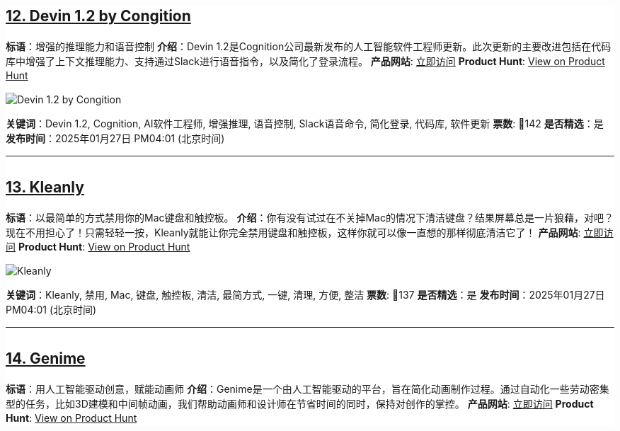 
## [12. Devin 1.2 by Congition](https://www.producthunt.com/posts/devin-1-2-by-congition?utm_campaign=producthunt-api&utm_medium=api-v2&utm_source=Application%3A+My_PH_APP+%28ID%3A+138680%29)
**标语**：增强的推理能力和语音控制
**介绍**：Devin 1.2是Cognition公司最新发布的人工智能软件工程师更新。此次更新的主要改进包括在代码库中增强了上下文推理能力、支持通过Slack进行语音指令，以及简化了登录流程。
**产品网站**: [立即访问](https://www.producthunt.com/r/T2CMVHYRXCFQG3?utm_campaign=producthunt-api&utm_medium=api-v2&utm_source=Application%3A+My_PH_APP+%28ID%3A+138680%29)
**Product Hunt**: [View on Product Hunt](https://www.producthunt.com/posts/devin-1-2-by-congition?utm_campaign=producthunt-api&utm_medium=api-v2&utm_source=Application%3A+My_PH_APP+%28ID%3A+138680%29)

![Devin 1.2 by Congition](https://ph-files.imgix.net/9c428bd0-5709-4232-8391-c0b809e1f62f.png?auto=format&fit=crop&frame=1&h=512&w=1024)

**关键词**：Devin 1.2, Cognition, AI软件工程师, 增强推理, 语音控制, Slack语音命令, 简化登录, 代码库, 软件更新
**票数**: 🔺142
**是否精选**：是
**发布时间**：2025年01月27日 PM04:01 (北京时间)

---

## [13. Kleanly](https://www.producthunt.com/posts/kleanly?utm_campaign=producthunt-api&utm_medium=api-v2&utm_source=Application%3A+My_PH_APP+%28ID%3A+138680%29)
**标语**：以最简单的方式禁用你的Mac键盘和触控板。
**介绍**：你有没有试过在不关掉Mac的情况下清洁键盘？结果屏幕总是一片狼藉，对吧？现在不用担心了！只需轻轻一按，Kleanly就能让你完全禁用键盘和触控板，这样你就可以像一直想的那样彻底清洁它了！
**产品网站**: [立即访问](https://www.producthunt.com/r/WGLU3SXVC2I77Z?utm_campaign=producthunt-api&utm_medium=api-v2&utm_source=Application%3A+My_PH_APP+%28ID%3A+138680%29)
**Product Hunt**: [View on Product Hunt](https://www.producthunt.com/posts/kleanly?utm_campaign=producthunt-api&utm_medium=api-v2&utm_source=Application%3A+My_PH_APP+%28ID%3A+138680%29)

![Kleanly](https://ph-files.imgix.net/008d1262-a75f-4295-aad7-787e3019fa9e.png?auto=format&fit=crop&frame=1&h=512&w=1024)

**关键词**：Kleanly, 禁用, Mac, 键盘, 触控板, 清洁, 最简方式, 一键, 清理, 方便, 整洁
**票数**: 🔺137
**是否精选**：是
**发布时间**：2025年01月27日 PM04:01 (北京时间)

---

## [14. Genime](https://www.producthunt.com/posts/genime?utm_campaign=producthunt-api&utm_medium=api-v2&utm_source=Application%3A+My_PH_APP+%28ID%3A+138680%29)
**标语**：用人工智能驱动创意，赋能动画师
**介绍**：Genime是一个由人工智能驱动的平台，旨在简化动画制作过程。通过自动化一些劳动密集型的任务，比如3D建模和中间帧动画，我们帮助动画师和设计师在节省时间的同时，保持对创作的掌控。
**产品网站**: [立即访问](https://www.producthunt.com/r/NIY7KXPYDZTAFS?utm_campaign=producthunt-api&utm_medium=api-v2&utm_source=Application%3A+My_PH_APP+%28ID%3A+138680%29)
**Product Hunt**: [View on Product Hunt](https://www.producthunt.com/posts/genime?utm_campaign=producthunt-api&utm_medium=api-v2&utm_source=Application%3A+My_PH_APP+%28ID%3A+138680%29)
